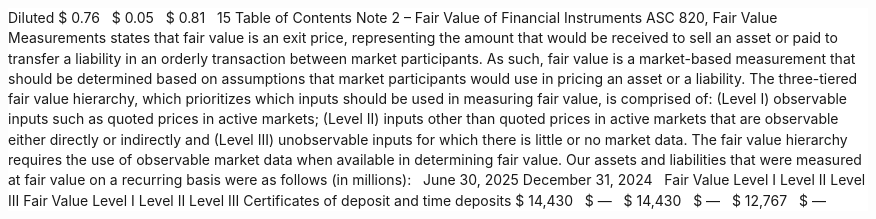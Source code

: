 Diluted
$
0.76
 
$
0.05
 
$
0.81
 
15
Table of Contents
Note 2 – 
Fair Value of Financial Instruments
ASC 820, 
Fair Value Measurements
 states that fair value is an exit price, representing the amount that would be received to sell an asset or paid to transfer a liability in an orderly transaction between market participants. As such, fair value is a market-based measurement that should be determined based on assumptions that market participants would use in pricing an asset or a liability. The three-tiered fair value hierarchy, which prioritizes which inputs should be used in measuring fair value, is comprised of: (Level I) observable inputs such as quoted prices in active markets; (Level II) inputs other than quoted prices in active markets that are observable either directly or indirectly and (Level III) unobservable inputs for which there is little or no market data. The fair value hierarchy requires the use of observable market data when available in determining fair value. 
Our assets and liabilities that were measured at fair value on a recurring basis were as follows (in millions):
 
June 30, 2025
December 31, 2024
 
Fair Value
Level I
Level II
Level III
Fair Value
Level I
Level II
Level III
Certificates of deposit and time deposits
$
14,430
 
$
—
 
$
14,430
 
$
—
 
$
12,767
 
$
—
 